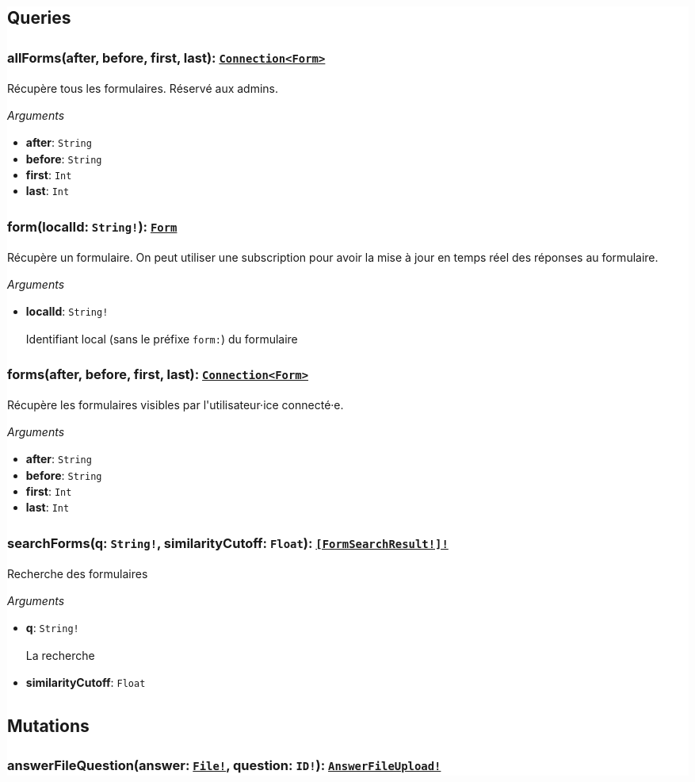   





## Queries
### allForms(after, before, first, last): [`Connection<Form>`](./forms.md#form-object)

Récupère tous les formulaires. Réservé aux admins.

*Arguments*

- **after**: `String`
- **before**: `String`
- **first**: `Int`
- **last**: `Int`


### form(localId: `String!`): [`Form`](./forms.md#form-object)

Récupère un formulaire. On peut utiliser une subscription pour avoir la mise à jour en temps réel des réponses au formulaire.

*Arguments*

- **localId**: `String!`
  
  Identifiant local (sans le préfixe `form:`) du formulaire


### forms(after, before, first, last): [`Connection<Form>`](./forms.md#form-object)

Récupère les formulaires visibles par l'utilisateur·ice connecté·e.

*Arguments*

- **after**: `String`
- **before**: `String`
- **first**: `Int`
- **last**: `Int`


### searchForms(q: `String!`, similarityCutoff: `Float`): [`[FormSearchResult!]!`](./forms.md#formsearchresult-object)

Recherche des formulaires

*Arguments*

- **q**: `String!`
  
  La recherche
- **similarityCutoff**: `Float`


## Mutations
### answerFileQuestion(answer: [`File!`](./global.md#file-scalar), question: `ID!`): [`AnswerFileUpload!`](./forms.md#answerfileupload-object)
